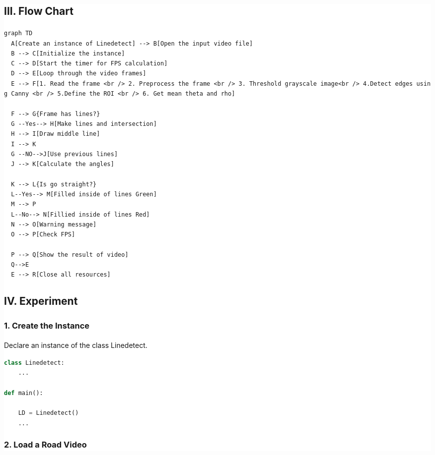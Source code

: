 

## III. Flow Chart

```mermaid
graph TD
  A[Create an instance of Linedetect] --> B[Open the input video file]
  B --> C[Initialize the instance]
  C --> D[Start the timer for FPS calculation]
  D --> E[Loop through the video frames]
  E --> F[1. Read the frame <br /> 2. Preprocess the frame <br /> 3. Threshold grayscale image<br /> 4.Detect edges using Canny <br /> 5.Define the ROI <br /> 6. Get mean theta and rho]
  
  F --> G{Frame has lines?}
  G --Yes--> H[Make lines and intersection]
  H --> I[Draw middle line]
  I --> K
  G --NO-->J[Use previous lines]
  J --> K[Calculate the angles]
  
  K --> L{Is go straight?}
  L--Yes--> M[Filled inside of lines Green]
  M --> P
  L--No--> N[Fillied inside of lines Red]
  N --> O[Warning message]
  O --> P[Check FPS]
  
  P --> Q[Show the result of video]
  Q-->E
  E --> R[Close all resources]

```

## IV. Experiment

### 1. Create the Instance

Declare an instance of the class Linedetect.

```python
class Linedetect:
    ...

def main():
    
	LD = Linedetect()
    ...
```



### 2. Load a Road Video
